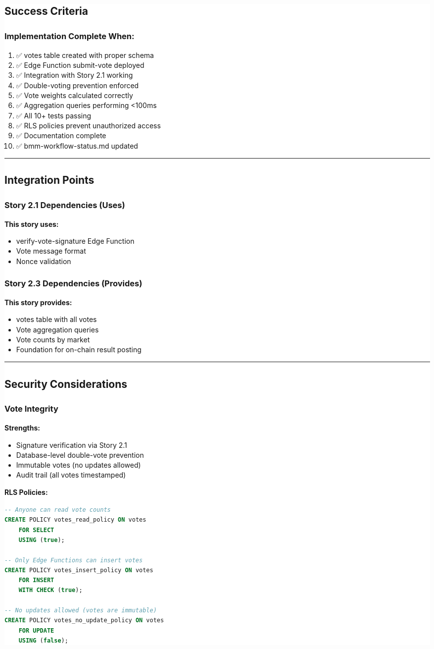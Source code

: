 
## Success Criteria

### Implementation Complete When:

1. ✅ votes table created with proper schema
2. ✅ Edge Function submit-vote deployed
3. ✅ Integration with Story 2.1 working
4. ✅ Double-voting prevention enforced
5. ✅ Vote weights calculated correctly
6. ✅ Aggregation queries performing <100ms
7. ✅ All 10+ tests passing
8. ✅ RLS policies prevent unauthorized access
9. ✅ Documentation complete
10. ✅ bmm-workflow-status.md updated

---

## Integration Points

### Story 2.1 Dependencies (Uses)

**This story uses:**
- verify-vote-signature Edge Function
- Vote message format
- Nonce validation

### Story 2.3 Dependencies (Provides)

**This story provides:**
- votes table with all votes
- Vote aggregation queries
- Vote counts by market
- Foundation for on-chain result posting

---

## Security Considerations

### Vote Integrity

**Strengths:**
- Signature verification via Story 2.1
- Database-level double-vote prevention
- Immutable votes (no updates allowed)
- Audit trail (all votes timestamped)

**RLS Policies:**
```sql
-- Anyone can read vote counts
CREATE POLICY votes_read_policy ON votes
    FOR SELECT
    USING (true);

-- Only Edge Functions can insert votes
CREATE POLICY votes_insert_policy ON votes
    FOR INSERT
    WITH CHECK (true);

-- No updates allowed (votes are immutable)
CREATE POLICY votes_no_update_policy ON votes
    FOR UPDATE
    USING (false);

```